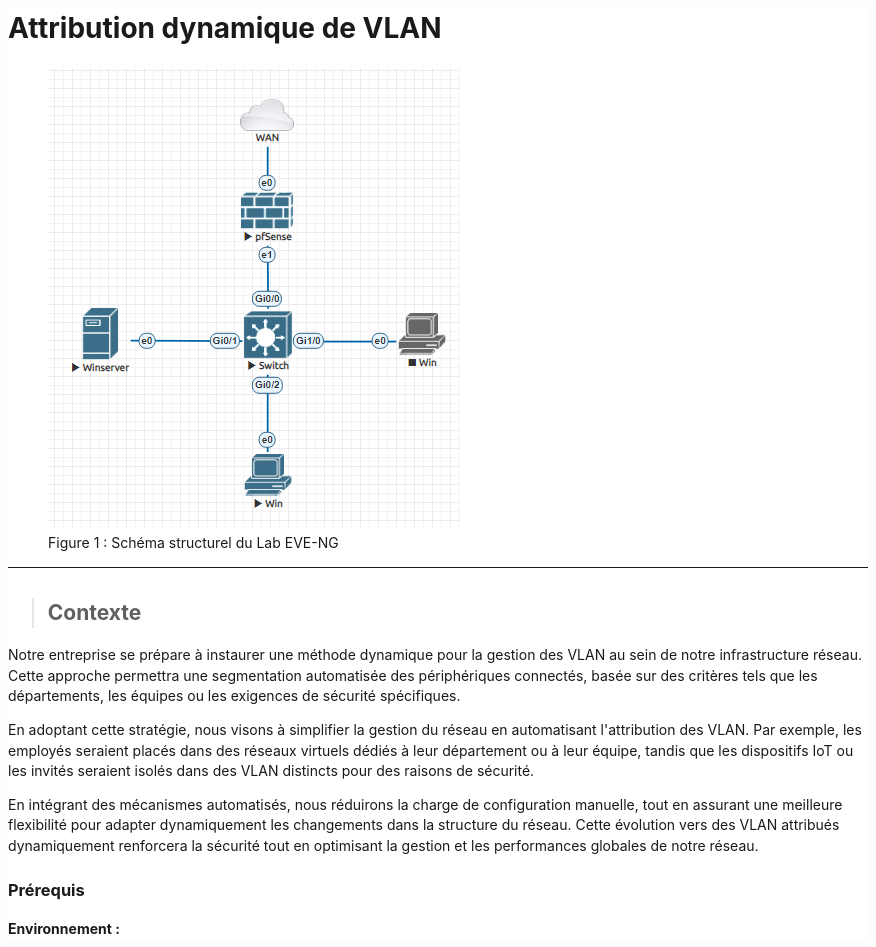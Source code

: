 # **Attribution dynamique de VLAN** 

<figure>
  <img src="https://github.com/ApprentiBash/VLAN_Assignement/blob/main/allScreen/screen1.png?raw=true" alt="Schéma structurel du Lab EVE-NG">
  <figcaption>Figure 1 : Schéma structurel du Lab EVE-NG</figcaption>
</figure>

____
> ## **Contexte** 

Notre entreprise se prépare à instaurer une méthode dynamique pour la gestion des VLAN au sein de notre infrastructure réseau. Cette approche permettra une segmentation automatisée des périphériques connectés, basée sur des critères tels que les départements, les équipes ou les exigences de sécurité spécifiques.

En adoptant cette stratégie, nous visons à simplifier la gestion du réseau en automatisant l'attribution des VLAN. Par exemple, les employés seraient placés dans des réseaux virtuels dédiés à leur département ou à leur équipe, tandis que les dispositifs IoT ou les invités seraient isolés dans des VLAN distincts pour des raisons de sécurité.

En intégrant des mécanismes automatisés, nous réduirons la charge de configuration manuelle, tout en assurant une meilleure flexibilité pour adapter dynamiquement les changements dans la structure du réseau. Cette évolution vers des VLAN attribués dynamiquement renforcera la sécurité tout en optimisant la gestion et les performances globales de notre réseau.

### Prérequis 

**Environnement :** 
